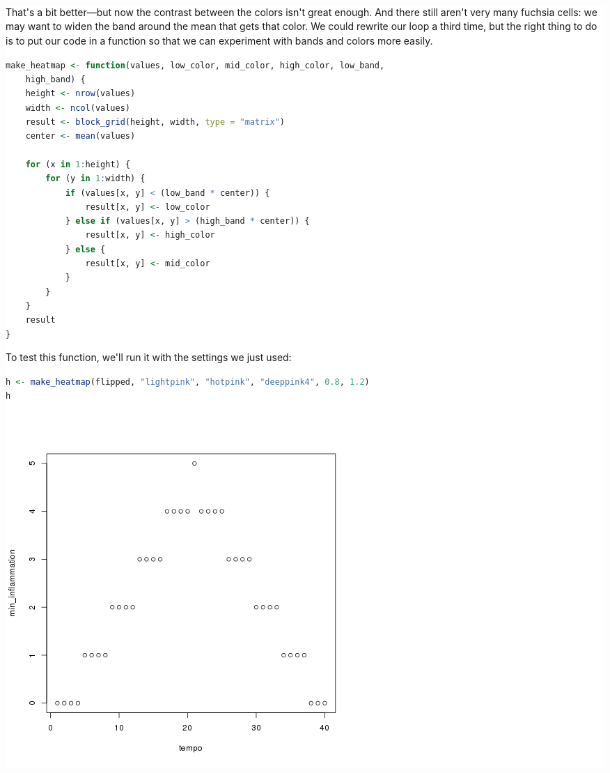 
That's a bit better—but now the contrast between the colors isn't great enough. And there still aren't very many fuchsia cells: we may want to widen the band around the mean that gets that color. We could rewrite our loop a third time, but the right thing to do is to put our code in a function so that we can experiment with bands and colors more easily.


```r
make_heatmap <- function(values, low_color, mid_color, high_color, low_band, 
    high_band) {
    height <- nrow(values)
    width <- ncol(values)
    result <- block_grid(height, width, type = "matrix")
    center <- mean(values)
    
    for (x in 1:height) {
        for (y in 1:width) {
            if (values[x, y] < (low_band * center)) {
                result[x, y] <- low_color
            } else if (values[x, y] > (high_band * center)) {
                result[x, y] <- high_color
            } else {
                result[x, y] <- mid_color
            }
        }
    }
    result
}
```


To test this function, we'll run it with the settings we just used:


```r
h <- make_heatmap(flipped, "lightpink", "hotpink", "deeppink4", 0.8, 1.2)
h
```

![plot of chunk unnamed-chunk-32](fig/unnamed-chunk-32.png) 
